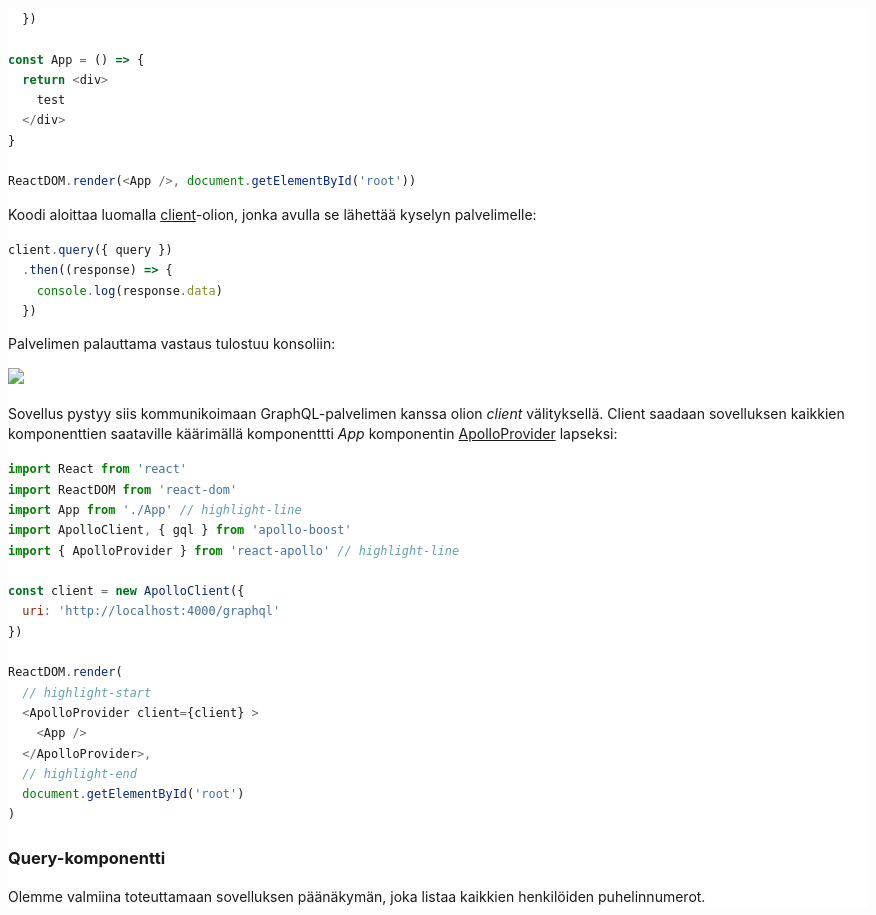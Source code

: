 ```js
  })

const App = () => {
  return <div>
    test
  </div>
}

ReactDOM.render(<App />, document.getElementById('root'))
```

Koodi aloittaa luomalla [client](https://www.apollographql.com/docs/react/essentials/get-started.html#creating-client)-olion, jonka avulla se lähettää kyselyn palvelimelle:

```js
client.query({ query })
  .then((response) => {
    console.log(response.data)
  })
```

Palvelimen palauttama vastaus tulostuu konsoliin:

![](../../images/8/9a.png)

Sovellus pystyy siis kommunikoimaan GraphQL-palvelimen kanssa olion _client_ välityksellä. Client saadaan sovelluksen kaikkien komponenttien saataville käärimällä komponenttti <i>App</i> komponentin [ApolloProvider](https://www.apollographql.com/docs/react/essentials/get-started.html#creating-provider) lapseksi:

```js
import React from 'react'
import ReactDOM from 'react-dom'
import App from './App' // highlight-line
import ApolloClient, { gql } from 'apollo-boost'
import { ApolloProvider } from 'react-apollo' // highlight-line

const client = new ApolloClient({
  uri: 'http://localhost:4000/graphql'
})

ReactDOM.render(
  // highlight-start
  <ApolloProvider client={client} >
    <App />
  </ApolloProvider>, 
  // highlight-end
  document.getElementById('root')
)
```

### Query-komponentti

Olemme valmiina toteuttamaan sovelluksen päänäkymän, joka listaa kaikkien henkilöiden puhelinnumerot. 
